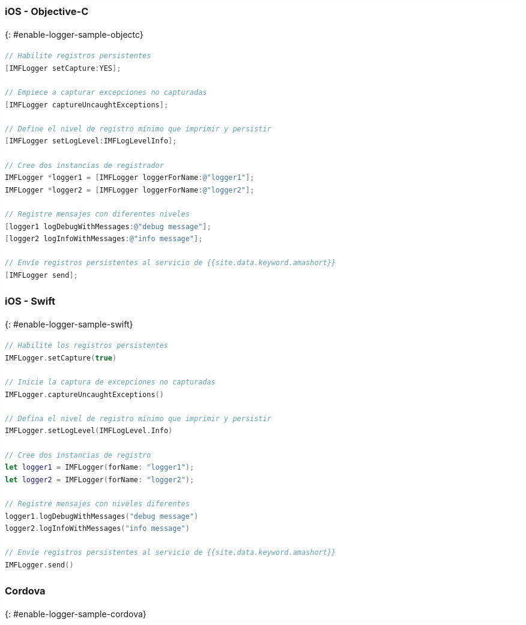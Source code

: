 ### iOS - Objective-C
{: #enable-logger-sample-objectc}

```Objective-C
// Habilite registros persistentes
[IMFLogger setCapture:YES];

// Empiece a capturar excepciones no capturadas
[IMFLogger captureUncaughtExceptions];

// Define el nivel de registro mínimo que imprimir y persistir
[IMFLogger setLogLevel:IMFLogLevelInfo];

// Cree dos instancias de registrador
IMFLogger *logger1 = [IMFLogger loggerForName:@"logger1"];
IMFLogger *logger2 = [IMFLogger loggerForName:@"logger2"];

// Registre mensajes con diferentes niveles
[logger1 logDebugWithMessages:@"debug message"];
[logger2 logInfoWithMessages:@"info message"];

// Envíe registros persistentes al servicio de {{site.data.keyword.amashort}}
[IMFLogger send];
```

### iOS - Swift
{: #enable-logger-sample-swift}

```Swift
// Habilite los registros persistentes
IMFLogger.setCapture(true)

// Inicie la captura de excepciones no capturadas
IMFLogger.captureUncaughtExceptions()

// Defina el nivel de registro mínimo que imprimir y persistir
IMFLogger.setLogLevel(IMFLogLevel.Info)

// Cree dos instancias de registro
let logger1 = IMFLogger(forName: "logger1");
let logger2 = IMFLogger(forName: "logger2");

// Registre mensajes con niveles diferentes
logger1.logDebugWithMessages("debug message")
logger2.logInfoWithMessages("info message")

// Envíe registros persistentes al servicio de {{site.data.keyword.amashort}}
IMFLogger.send()

```

### Cordova
{: #enable-logger-sample-cordova}
